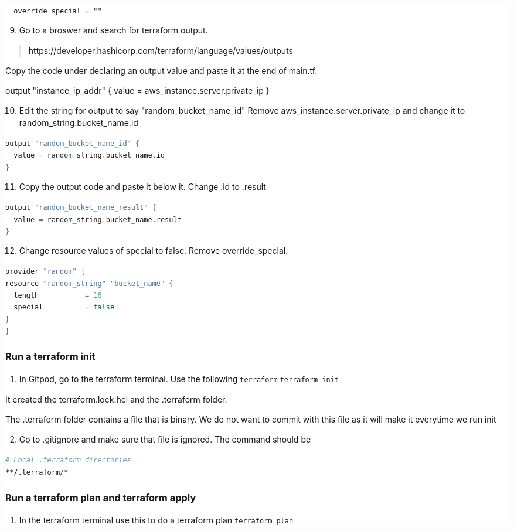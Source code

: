 `  override_special = ""`

9. Go to a broswer and search for terraform output.
> https://developer.hashicorp.com/terraform/language/values/outputs

Copy the code under declaring an output value and paste it at the end of main.tf.

output "instance_ip_addr" {
  value = aws_instance.server.private_ip
}

10. Edit the string for output to say "random_bucket_name_id"
Remove aws_instance.server.private_ip and change it to random_string.bucket_name.id
```go
output "random_bucket_name_id" {
  value = random_string.bucket_name.id
}
```

11. Copy the output code and paste it below it. Change .id to .result
```go
output "random_bucket_name_result" {
  value = random_string.bucket_name.result
}
```

12. Change resource values of special to false. Remove override_special.
```go
provider "random" {
resource "random_string" "bucket_name" {
  length           = 16
  special          = false
}
}
```

### Run a terraform init

1. In Gitpod, go to the terraform terminal. Use the following
`terraform`
`terraform init`

It created the terraform.lock.hcl and the .terraform folder.

The .terraform folder contains a file that is binary. We do not want to commit with this file as it will make it everytime we run init

2.  Go to .gitignore and make sure that file is ignored. The command should be 
```bash
# Local .terraform directories
**/.terraform/*
```

### Run a terraform plan and terraform apply

1. In the terraform terminal use this to do a terraform plan
`terraform plan`
